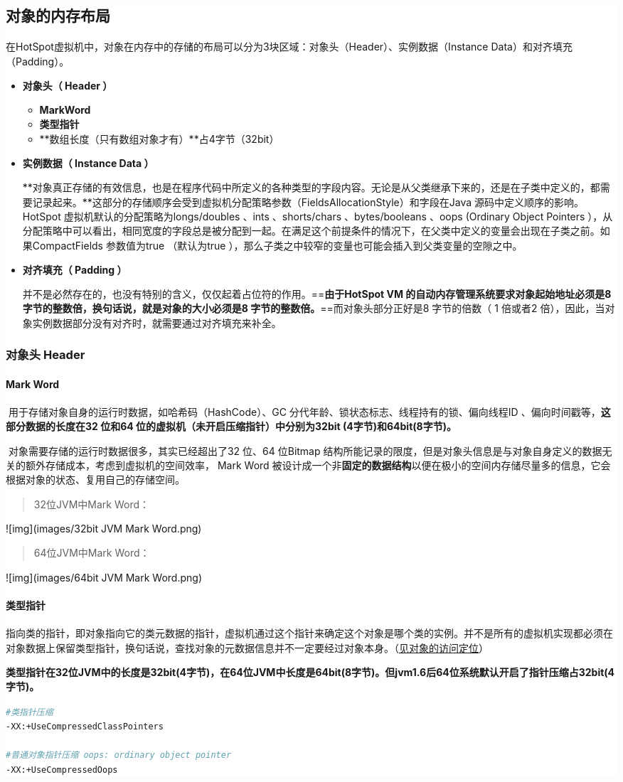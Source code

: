 ## 对象的内存布局

在HotSpot虚拟机中，对象在内存中的存储的布局可以分为3块区域：对象头（Header）、实例数据（Instance Data）和对齐填充（Padding）。

- **对象头（ Header ）**

  - **MarkWord**
  - **类型指针**
  - **数组长度（只有数组对象才有）**占4字节（32bit）

- **实例数据（ Instance Data ）**

  ​		**对象真正存储的有效信息，也是在程序代码中所定义的各种类型的字段内容。无论是从父类继承下来的，还是在子类中定义的，都需要记录起来。**这部分的存储顺序会受到虚拟机分配策略参数（FieldsAllocationStyle）和字段在Java 源码中定义顺序的影响。HotSpot 虚拟机默认的分配策略为longs/doubles 、ints 、shorts/chars 、bytes/booleans 、oops (Ordinary Object Pointers ），从分配策略中可以看出，相同宽度的字段总是被分配到一起。在满足这个前提条件的情况下，在父类中定义的变量会出现在子类之前。如果CompactFields 参数值为true （默认为true ），那么子类之中较窄的变量也可能会插入到父类变量的空隙之中。

- **对齐填充（ Padding ）**

  ​		并不是必然存在的，也没有特别的含义，仅仅起着占位符的作用。==**由于HotSpot VM 的自动内存管理系统要求对象起始地址必须是8 字节的整数倍，换句话说，就是对象的大小必须是8 字节的整数倍。**==而对象头部分正好是8 字节的倍数（ 1 倍或者2 倍），因此，当对象实例数据部分没有对齐时，就需要通过对齐填充来补全。



### 对象头 Header

#### Mark Word

​		用于存储对象自身的运行时数据，如哈希码（HashCode）、GC 分代年龄、锁状态标志、线程持有的锁、偏向线程ID 、偏向时间戳等，**这部分数据的长度在32 位和64 位的虚拟机（未开启压缩指针）中分别为32bit (4字节)和64bit(8字节)。**

​		对象需要存储的运行时数据很多，其实已经超出了32 位、64 位Bitmap 结构所能记录的限度，但是对象头信息是与对象自身定义的数据无关的额外存储成本，考虑到虚拟机的空间效率， Mark Word 被设计成一个非**固定的数据结构**以便在极小的空间内存储尽量多的信息，它会根据对象的状态、复用自己的存储空间。

> 32位JVM中Mark Word：

![img](images/32bit JVM Mark Word.png)

> 64位JVM中Mark Word：

![img](images/64bit JVM Mark Word.png)



#### 类型指针

​		指向类的指针，即对象指向它的类元数据的指针，虚拟机通过这个指针来确定这个对象是哪个类的实例。并不是所有的虚拟机实现都必须在对象数据上保留类型指针，换句话说，查找对象的元数据信息并不一定要经过对象本身。（[见对象的访问定位](#对象的访问定位)）

​		**类型指针在32位JVM中的长度是32bit(4字节)，在64位JVM中长度是64bit(8字节)。但jvm1.6后64位系统默认开启了指针压缩占32bit(4字节)。**

```bash
#类指针压缩
-XX:+UseCompressedClassPointers	 

#普通对象指针压缩 oops: ordinary object pointer
-XX:+UseCompressedOops	
```
